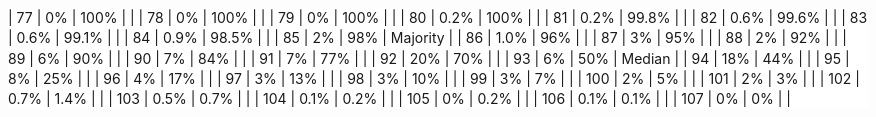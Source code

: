 | 77 | 0% | 100% |  |
| 78 | 0% | 100% |  |
| 79 | 0% | 100% |  |
| 80 | 0.2% | 100% |  |
| 81 | 0.2% | 99.8% |  |
| 82 | 0.6% | 99.6% |  |
| 83 | 0.6% | 99.1% |  |
| 84 | 0.9% | 98.5% |  |
| 85 | 2% | 98% | Majority |
| 86 | 1.0% | 96% |  |
| 87 | 3% | 95% |  |
| 88 | 2% | 92% |  |
| 89 | 6% | 90% |  |
| 90 | 7% | 84% |  |
| 91 | 7% | 77% |  |
| 92 | 20% | 70% |  |
| 93 | 6% | 50% | Median |
| 94 | 18% | 44% |  |
| 95 | 8% | 25% |  |
| 96 | 4% | 17% |  |
| 97 | 3% | 13% |  |
| 98 | 3% | 10% |  |
| 99 | 3% | 7% |  |
| 100 | 2% | 5% |  |
| 101 | 2% | 3% |  |
| 102 | 0.7% | 1.4% |  |
| 103 | 0.5% | 0.7% |  |
| 104 | 0.1% | 0.2% |  |
| 105 | 0% | 0.2% |  |
| 106 | 0.1% | 0.1% |  |
| 107 | 0% | 0% |  |
